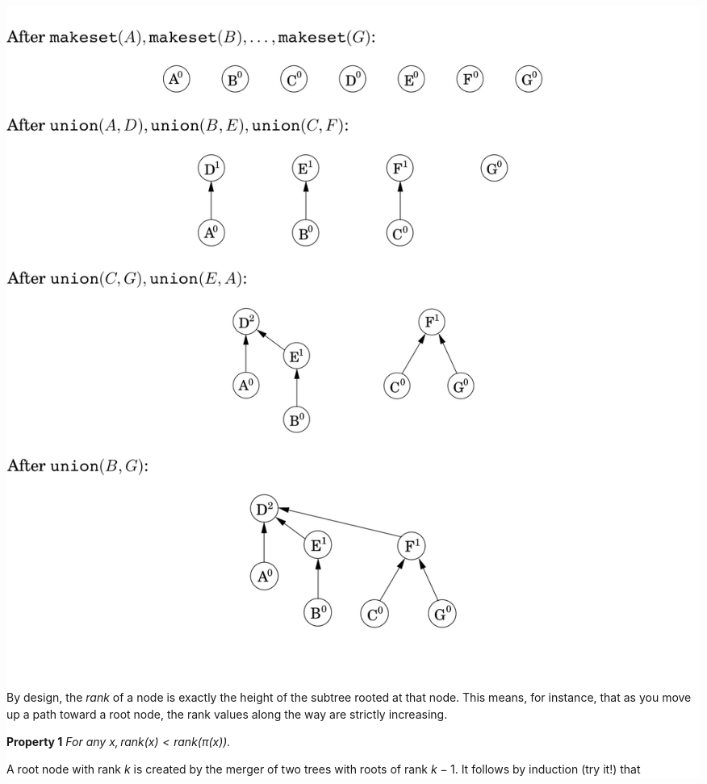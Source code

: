 ![**Figure 5.6** A sequence of disjoint-set operations. Superscripts denote rank.](fig-5.6-union-by-rank-example.png)

&nbsp;

By design, the *rank* of a node is exactly the height of the subtree rooted at that node. This means, for instance, that as you move up a path toward a root node, the rank values along the way are strictly increasing.

**Property 1** *For any $x, \text{rank}(x) < \text{rank}(\pi(x))$.*

A root node with rank $k$ is created by the merger of two trees with roots of rank $k - 1$. It follows by induction (try it!) that

